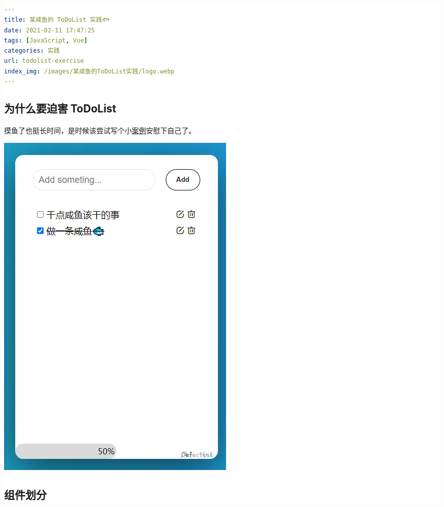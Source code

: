```yaml
---
title: 某咸鱼的 ToDoList 实践🐟
date: 2021-02-11 17:47:25
tags: [JavaScript, Vue]
categories: 实践
url: todolist-exercise
index_img: /images/某咸鱼的ToDoList实践/logo.webp
---
```


## 为什么要迫害 ToDoList

摸鱼了也挺长时间，是时候该尝试写个小[案例](https://defectingcat.github.io/todolist/)安慰下自己了。

![](../images/某咸鱼的ToDoList实践/2021-02-11-17-49-56.webp)

## 组件划分
